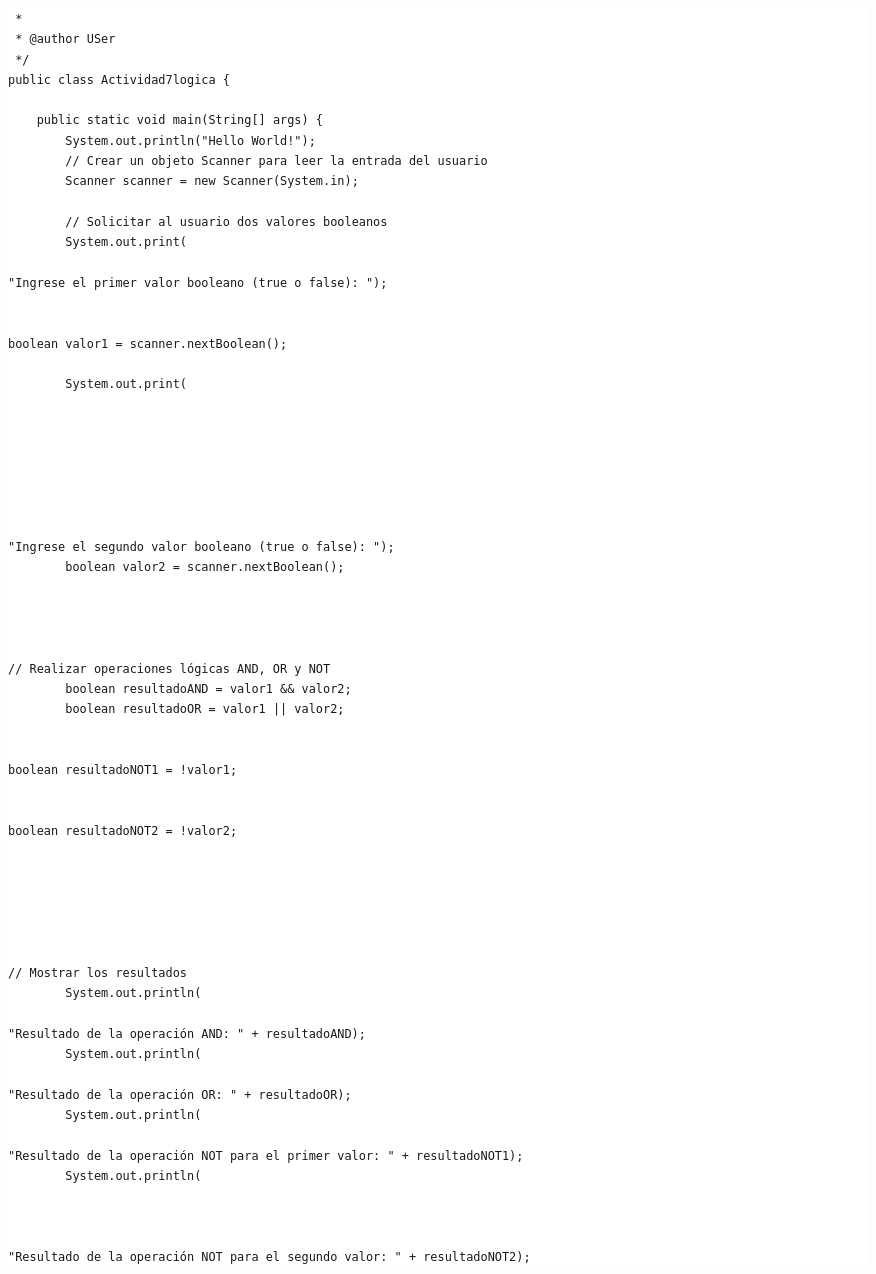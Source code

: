 ```
 *
 * @author USer
 */
public class Actividad7logica {

    public static void main(String[] args) {
        System.out.println("Hello World!");
        // Crear un objeto Scanner para leer la entrada del usuario
        Scanner scanner = new Scanner(System.in);

        // Solicitar al usuario dos valores booleanos
        System.out.print(
        
"Ingrese el primer valor booleano (true o false): ");
        
       
boolean valor1 = scanner.nextBoolean();

        System.out.print(

        


       


"Ingrese el segundo valor booleano (true o false): ");
        boolean valor2 = scanner.nextBoolean();

        

       
// Realizar operaciones lógicas AND, OR y NOT
        boolean resultadoAND = valor1 && valor2;
        boolean resultadoOR = valor1 || valor2;
        
       
boolean resultadoNOT1 = !valor1;
        
       
boolean resultadoNOT2 = !valor2;

        

       


// Mostrar los resultados
        System.out.println(
        
"Resultado de la operación AND: " + resultadoAND);
        System.out.println(
        
"Resultado de la operación OR: " + resultadoOR);
        System.out.println(
        
"Resultado de la operación NOT para el primer valor: " + resultadoNOT1);
        System.out.println(
        

       
"Resultado de la operación NOT para el segundo valor: " + resultadoNOT2);

```